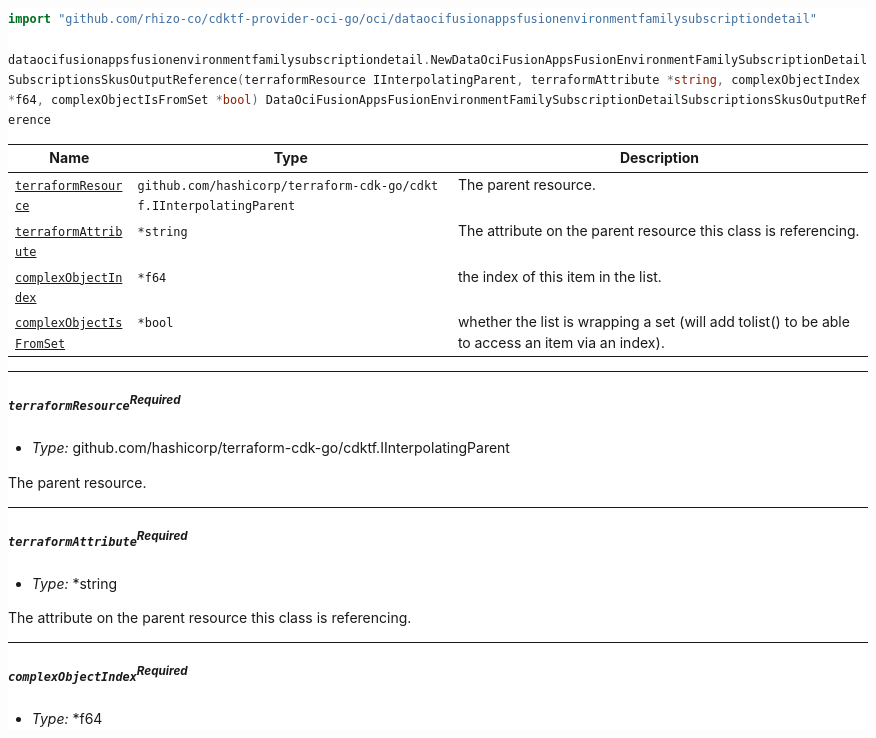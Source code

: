 ```go
import "github.com/rhizo-co/cdktf-provider-oci-go/oci/dataocifusionappsfusionenvironmentfamilysubscriptiondetail"

dataocifusionappsfusionenvironmentfamilysubscriptiondetail.NewDataOciFusionAppsFusionEnvironmentFamilySubscriptionDetailSubscriptionsSkusOutputReference(terraformResource IInterpolatingParent, terraformAttribute *string, complexObjectIndex *f64, complexObjectIsFromSet *bool) DataOciFusionAppsFusionEnvironmentFamilySubscriptionDetailSubscriptionsSkusOutputReference
```

| **Name** | **Type** | **Description** |
| --- | --- | --- |
| <code><a href="#rhizo-co-terraform-provider-oci.dataOciFusionAppsFusionEnvironmentFamilySubscriptionDetail.DataOciFusionAppsFusionEnvironmentFamilySubscriptionDetailSubscriptionsSkusOutputReference.Initializer.parameter.terraformResource">terraformResource</a></code> | <code>github.com/hashicorp/terraform-cdk-go/cdktf.IInterpolatingParent</code> | The parent resource. |
| <code><a href="#rhizo-co-terraform-provider-oci.dataOciFusionAppsFusionEnvironmentFamilySubscriptionDetail.DataOciFusionAppsFusionEnvironmentFamilySubscriptionDetailSubscriptionsSkusOutputReference.Initializer.parameter.terraformAttribute">terraformAttribute</a></code> | <code>*string</code> | The attribute on the parent resource this class is referencing. |
| <code><a href="#rhizo-co-terraform-provider-oci.dataOciFusionAppsFusionEnvironmentFamilySubscriptionDetail.DataOciFusionAppsFusionEnvironmentFamilySubscriptionDetailSubscriptionsSkusOutputReference.Initializer.parameter.complexObjectIndex">complexObjectIndex</a></code> | <code>*f64</code> | the index of this item in the list. |
| <code><a href="#rhizo-co-terraform-provider-oci.dataOciFusionAppsFusionEnvironmentFamilySubscriptionDetail.DataOciFusionAppsFusionEnvironmentFamilySubscriptionDetailSubscriptionsSkusOutputReference.Initializer.parameter.complexObjectIsFromSet">complexObjectIsFromSet</a></code> | <code>*bool</code> | whether the list is wrapping a set (will add tolist() to be able to access an item via an index). |

---

##### `terraformResource`<sup>Required</sup> <a name="terraformResource" id="rhizo-co-terraform-provider-oci.dataOciFusionAppsFusionEnvironmentFamilySubscriptionDetail.DataOciFusionAppsFusionEnvironmentFamilySubscriptionDetailSubscriptionsSkusOutputReference.Initializer.parameter.terraformResource"></a>

- *Type:* github.com/hashicorp/terraform-cdk-go/cdktf.IInterpolatingParent

The parent resource.

---

##### `terraformAttribute`<sup>Required</sup> <a name="terraformAttribute" id="rhizo-co-terraform-provider-oci.dataOciFusionAppsFusionEnvironmentFamilySubscriptionDetail.DataOciFusionAppsFusionEnvironmentFamilySubscriptionDetailSubscriptionsSkusOutputReference.Initializer.parameter.terraformAttribute"></a>

- *Type:* *string

The attribute on the parent resource this class is referencing.

---

##### `complexObjectIndex`<sup>Required</sup> <a name="complexObjectIndex" id="rhizo-co-terraform-provider-oci.dataOciFusionAppsFusionEnvironmentFamilySubscriptionDetail.DataOciFusionAppsFusionEnvironmentFamilySubscriptionDetailSubscriptionsSkusOutputReference.Initializer.parameter.complexObjectIndex"></a>

- *Type:* *f64
